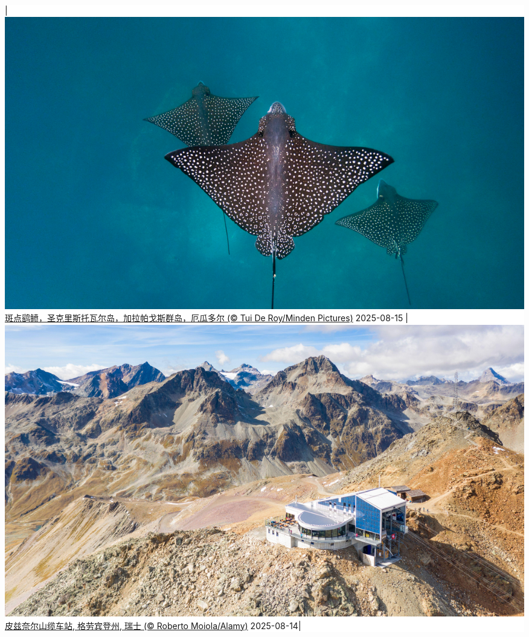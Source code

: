  |![斑点鹞鲼，圣克里斯托瓦尔岛‌，‌加拉帕戈斯群岛，厄瓜多尔 (© Tui De Roy/Minden Pictures)](images/bing_2025-08-15_OHR.SpottedEagleRay_ZH-CN9894613260_UHD.jpg) [斑点鹞鲼，圣克里斯托瓦尔岛‌，‌加拉帕戈斯群岛，厄瓜多尔 (© Tui De Roy/Minden Pictures)](https://cn.bing.com/th?id=OHR.SpottedEagleRay_ZH-CN9894613260_UHD.jpg&rf=LaDigue_UHD.jpg&pid=hp&w=3840&h=2160&rs=1&c=4) 2025-08-15 |![皮兹奈尔山缆车站, 格劳宾登州, 瑞士 (© Roberto Moiola/Alamy)](images/bing_2025-08-14_OHR.PizNairPeak_ZH-CN8209144138_UHD.jpg) [皮兹奈尔山缆车站, 格劳宾登州, 瑞士 (© Roberto Moiola/Alamy)](https://cn.bing.com/th?id=OHR.PizNairPeak_ZH-CN8209144138_UHD.jpg&rf=LaDigue_UHD.jpg&pid=hp&w=3840&h=2160&rs=1&c=4) 2025-08-14|